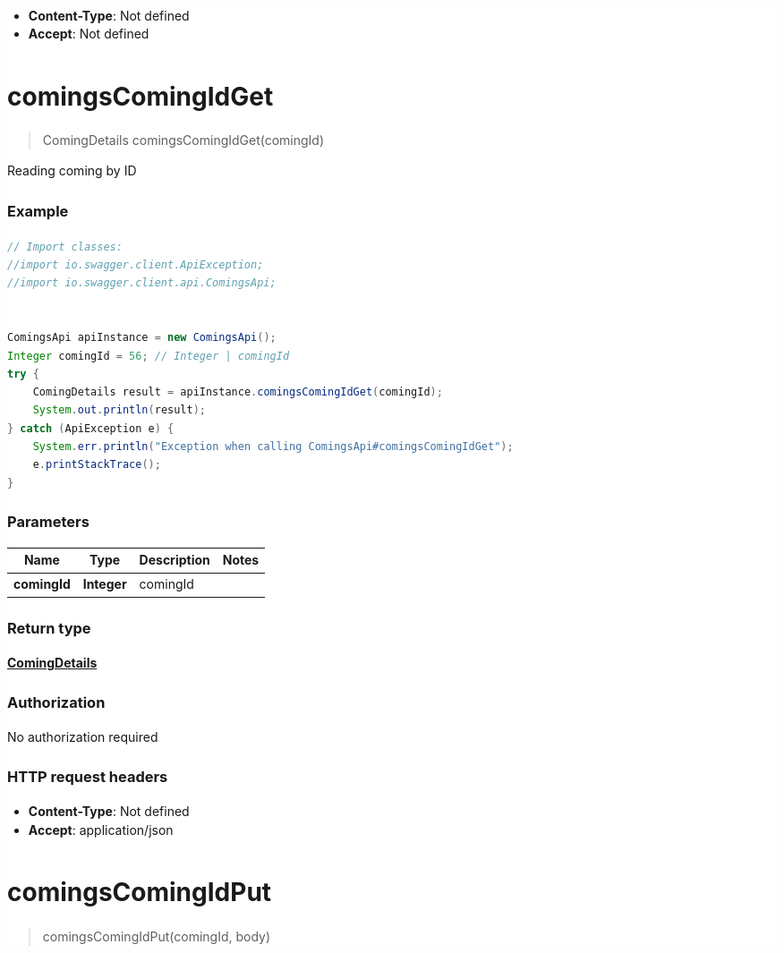  - **Content-Type**: Not defined
 - **Accept**: Not defined

<a name="comingsComingIdGet"></a>
# **comingsComingIdGet**
> ComingDetails comingsComingIdGet(comingId)



Reading coming by ID

### Example
```java
// Import classes:
//import io.swagger.client.ApiException;
//import io.swagger.client.api.ComingsApi;


ComingsApi apiInstance = new ComingsApi();
Integer comingId = 56; // Integer | comingId
try {
    ComingDetails result = apiInstance.comingsComingIdGet(comingId);
    System.out.println(result);
} catch (ApiException e) {
    System.err.println("Exception when calling ComingsApi#comingsComingIdGet");
    e.printStackTrace();
}
```

### Parameters

Name | Type | Description  | Notes
------------- | ------------- | ------------- | -------------
 **comingId** | **Integer**| comingId |

### Return type

[**ComingDetails**](ComingDetails.md)

### Authorization

No authorization required

### HTTP request headers

 - **Content-Type**: Not defined
 - **Accept**: application/json

<a name="comingsComingIdPut"></a>
# **comingsComingIdPut**
> comingsComingIdPut(comingId, body)
